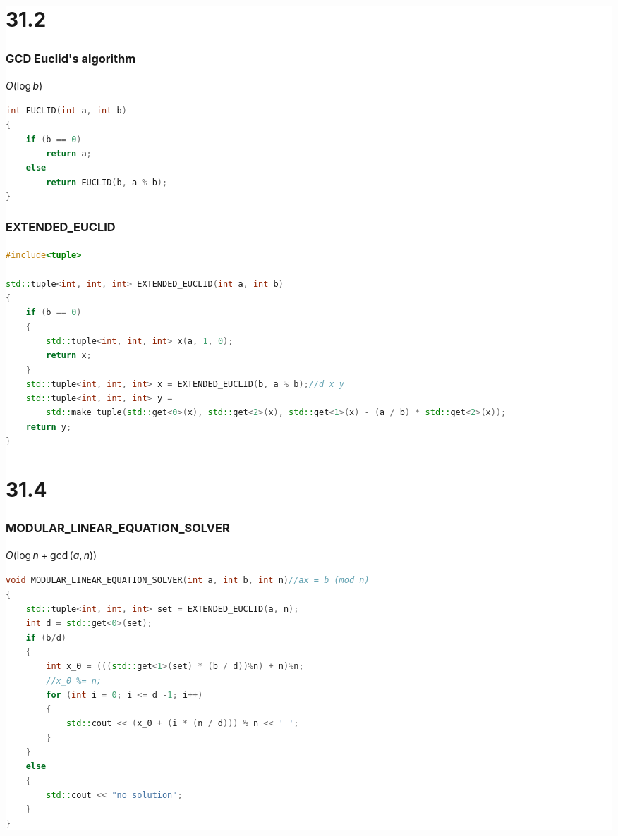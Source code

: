 # 31.2
### GCD Euclid's algorithm

$O(\log b)$
```C++
int EUCLID(int a, int b)
{
	if (b == 0)
		return a;
	else
		return EUCLID(b, a % b);
}
```
### EXTENDED_EUCLID

```C++
#include<tuple>

std::tuple<int, int, int> EXTENDED_EUCLID(int a, int b)
{
	if (b == 0)
	{
		std::tuple<int, int, int> x(a, 1, 0);
		return x;
	}
	std::tuple<int, int, int> x = EXTENDED_EUCLID(b, a % b);//d x y
	std::tuple<int, int, int> y =
		std::make_tuple(std::get<0>(x), std::get<2>(x), std::get<1>(x) - (a / b) * std::get<2>(x));
	return y;
}
```

# 31.4

### MODULAR_LINEAR_EQUATION_SOLVER

$O(\log n + \gcd(a,n))$
```C++
void MODULAR_LINEAR_EQUATION_SOLVER(int a, int b, int n)//ax = b (mod n)
{
	std::tuple<int, int, int> set = EXTENDED_EUCLID(a, n);
	int d = std::get<0>(set);
	if (b/d)
	{
		int x_0 = (((std::get<1>(set) * (b / d))%n) + n)%n;
		//x_0 %= n;
		for (int i = 0; i <= d -1; i++)
		{
			std::cout << (x_0 + (i * (n / d))) % n << ' ';
		}
	}
	else
	{
		std::cout << "no solution";
	}
}
```
